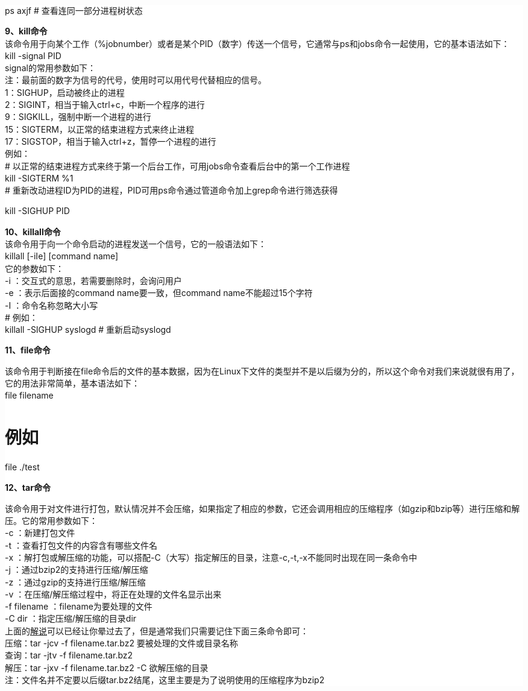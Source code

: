 ps axjf # 查看连同一部分进程树状态

**9、kill命令**  
该命令用于向某个工作（%jobnumber）或者是某个PID（数字）传送一个信号，它通常与ps和jobs命令一起使用，它的基本语法如下：  
kill -signal PID  
signal的常用参数如下：  
注：最前面的数字为信号的代号，使用时可以用代号代替相应的信号。  
1：SIGHUP，启动被终止的进程  
2：SIGINT，相当于输入ctrl+c，中断一个程序的进行  
9：SIGKILL，强制中断一个进程的进行  
15：SIGTERM，以正常的结束进程方式来终止进程  
17：SIGSTOP，相当于输入ctrl+z，暂停一个进程的进行  
例如：  
\# 以正常的结束进程方式来终于第一个后台工作，可用jobs命令查看后台中的第一个工作进程  
kill -SIGTERM %1  
\# 重新改动进程ID为PID的进程，PID可用ps命令通过管道命令加上grep命令进行筛选获得

kill -SIGHUP PID

**10、killall命令**  
该命令用于向一个命令启动的进程发送一个信号，它的一般语法如下：  
killall \[-iIe\] \[command name\]  
它的参数如下：  
\-i ：交互式的意思，若需要删除时，会询问用户  
\-e ：表示后面接的command name要一致，但command name不能超过15个字符  
\-I ：命令名称忽略大小写  
\# 例如：  
killall -SIGHUP syslogd # 重新启动syslogd

**11、file命令**

该命令用于判断接在file命令后的文件的基本数据，因为在Linux下文件的类型并不是以后缀为分的，所以这个命令对我们来说就很有用了，它的用法非常简单，基本语法如下：  
file filename  

# 例如  

file ./test

**12、tar命令**

该命令用于对文件进行打包，默认情况并不会压缩，如果指定了相应的参数，它还会调用相应的压缩程序（如gzip和bzip等）进行压缩和解压。它的常用参数如下：  
\-c ：新建打包文件  
\-t ：查看打包文件的内容含有哪些文件名  
\-x ：解打包或解压缩的功能，可以搭配-C（大写）指定解压的目录，注意-c,-t,-x不能同时出现在同一条命令中  
\-j ：通过bzip2的支持进行压缩/解压缩  
\-z ：通过gzip的支持进行压缩/解压缩  
\-v ：在压缩/解压缩过程中，将正在处理的文件名显示出来  
\-f filename ：filename为要处理的文件  
\-C dir ：指定压缩/解压缩的目录dir  
上面的[解说](https://link.zhihu.com/?target=http%3A//bbs.5g-yun.com/tag/%25e8%25a7%25a3%25e8%25af%25b4)可以已经让你晕过去了，但是通常我们只需要记住下面三条命令即可：  
压缩：tar -jcv -f filename.tar.bz2 要被处理的文件或目录名称  
查询：tar -jtv -f filename.tar.bz2  
解压：tar -jxv -f filename.tar.bz2 -C 欲解压缩的目录  
注：文件名并不定要以后缀tar.bz2结尾，这里主要是为了说明使用的压缩程序为bzip2
